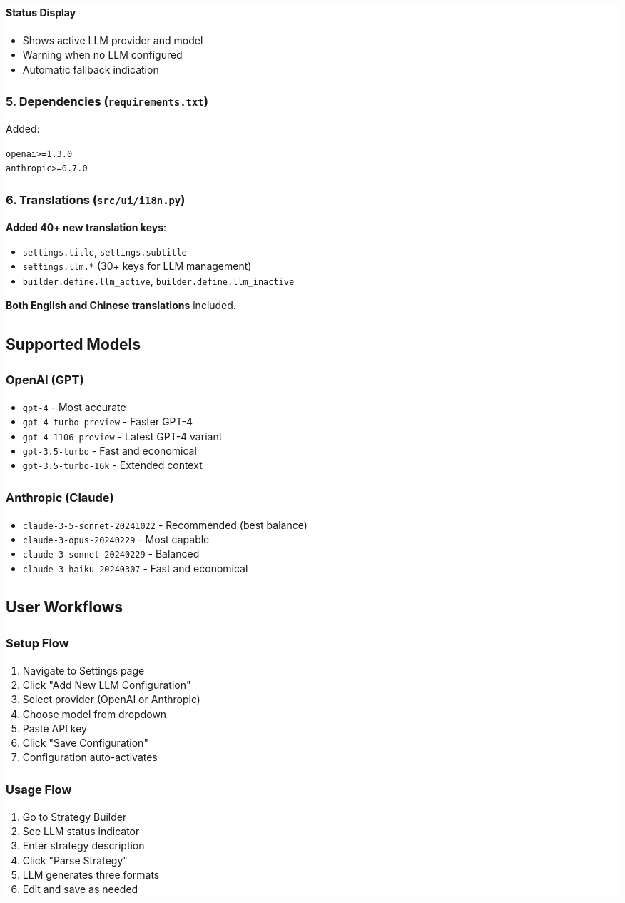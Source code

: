 #### Status Display
- Shows active LLM provider and model
- Warning when no LLM configured
- Automatic fallback indication

### 5. Dependencies (`requirements.txt`)

Added:
```
openai>=1.3.0
anthropic>=0.7.0
```

### 6. Translations (`src/ui/i18n.py`)

**Added 40+ new translation keys**:
- `settings.title`, `settings.subtitle`
- `settings.llm.*` (30+ keys for LLM management)
- `builder.define.llm_active`, `builder.define.llm_inactive`

**Both English and Chinese translations** included.

## Supported Models

### OpenAI (GPT)
- `gpt-4` - Most accurate
- `gpt-4-turbo-preview` - Faster GPT-4
- `gpt-4-1106-preview` - Latest GPT-4 variant
- `gpt-3.5-turbo` - Fast and economical
- `gpt-3.5-turbo-16k` - Extended context

### Anthropic (Claude)
- `claude-3-5-sonnet-20241022` - Recommended (best balance)
- `claude-3-opus-20240229` - Most capable
- `claude-3-sonnet-20240229` - Balanced
- `claude-3-haiku-20240307` - Fast and economical

## User Workflows

### Setup Flow
1. Navigate to Settings page
2. Click "Add New LLM Configuration"
3. Select provider (OpenAI or Anthropic)
4. Choose model from dropdown
5. Paste API key
6. Click "Save Configuration"
7. Configuration auto-activates

### Usage Flow
1. Go to Strategy Builder
2. See LLM status indicator
3. Enter strategy description
4. Click "Parse Strategy"
5. LLM generates three formats
6. Edit and save as needed
